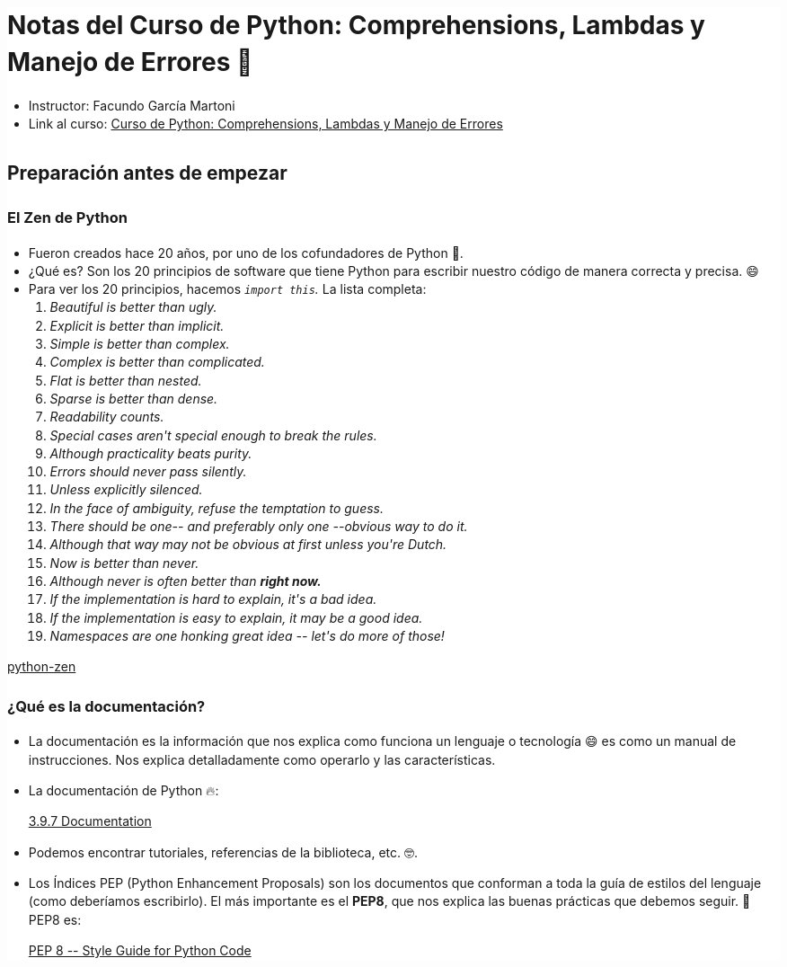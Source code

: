 # Notas del Curso de Python: Comprehensions, Lambdas y Manejo de Errores 🐍

- Instructor: Facundo García Martoni
- Link al curso: [Curso de Python: Comprehensions, Lambdas y Manejo de Errores](https://platzi.com/clases/python-intermedio/)

## Preparación antes de empezar

### El Zen de Python

- Fueron creados hace 20 años, por uno de los cofundadores de Python 🐍.
- ¿Qué es? Son los 20 principios de software que tiene Python para escribir nuestro código de manera correcta y precisa. 😄
- Para ver los 20 principios, hacemos *`import this`.* La lista completa:
    1. *Beautiful is better than ugly.*
    2. *Explicit is better than implicit.*
    3. *Simple is better than complex.*
    4. *Complex is better than complicated.*
    5. *Flat is better than nested.*
    6. *Sparse is better than dense.*
    7. *Readability counts.*
    8. *Special cases aren't special enough to break the rules.*
    9. *Although practicality beats purity.*
    10. *Errors should never pass silently.*
    11. *Unless explicitly silenced.*
    12. *In the face of ambiguity, refuse the temptation to guess.*
    13. *There should be one-- and preferably only one --obvious way to do it.*
    14. *Although that way may not be obvious at first unless you're Dutch.*
    15. *Now is better than never.*
    16. *Although never is often better than **right now.***
    17. *If the implementation is hard to explain, it's a bad idea.*
    18. *If the implementation is easy to explain, it may be a good idea.*
    19. *Namespaces are one honking great idea -- let's do more of those!*

[python-zen](https://zen-python-test.netlify.app/)

### ¿Qué es la documentación?

- La documentación es la información que nos explica como funciona un lenguaje o tecnología 😄 es como un manual de instrucciones. Nos explica detalladamente como operarlo y las características.
- La documentación de Python 🔥:

    [3.9.7 Documentation](https://docs.python.org/3/)

- Podemos encontrar tutoriales, referencias de la biblioteca, etc. 🤓.
- Los Índices PEP (Python Enhancement Proposals) son los documentos que conforman a toda la guía de estilos del lenguaje (como deberíamos escribirlo). El más importante es el **PEP8**, que nos explica las buenas prácticas que debemos seguir. 🤯 PEP8 es:

    [PEP 8 -- Style Guide for Python Code](https://www.python.org/dev/peps/pep-0008/)
